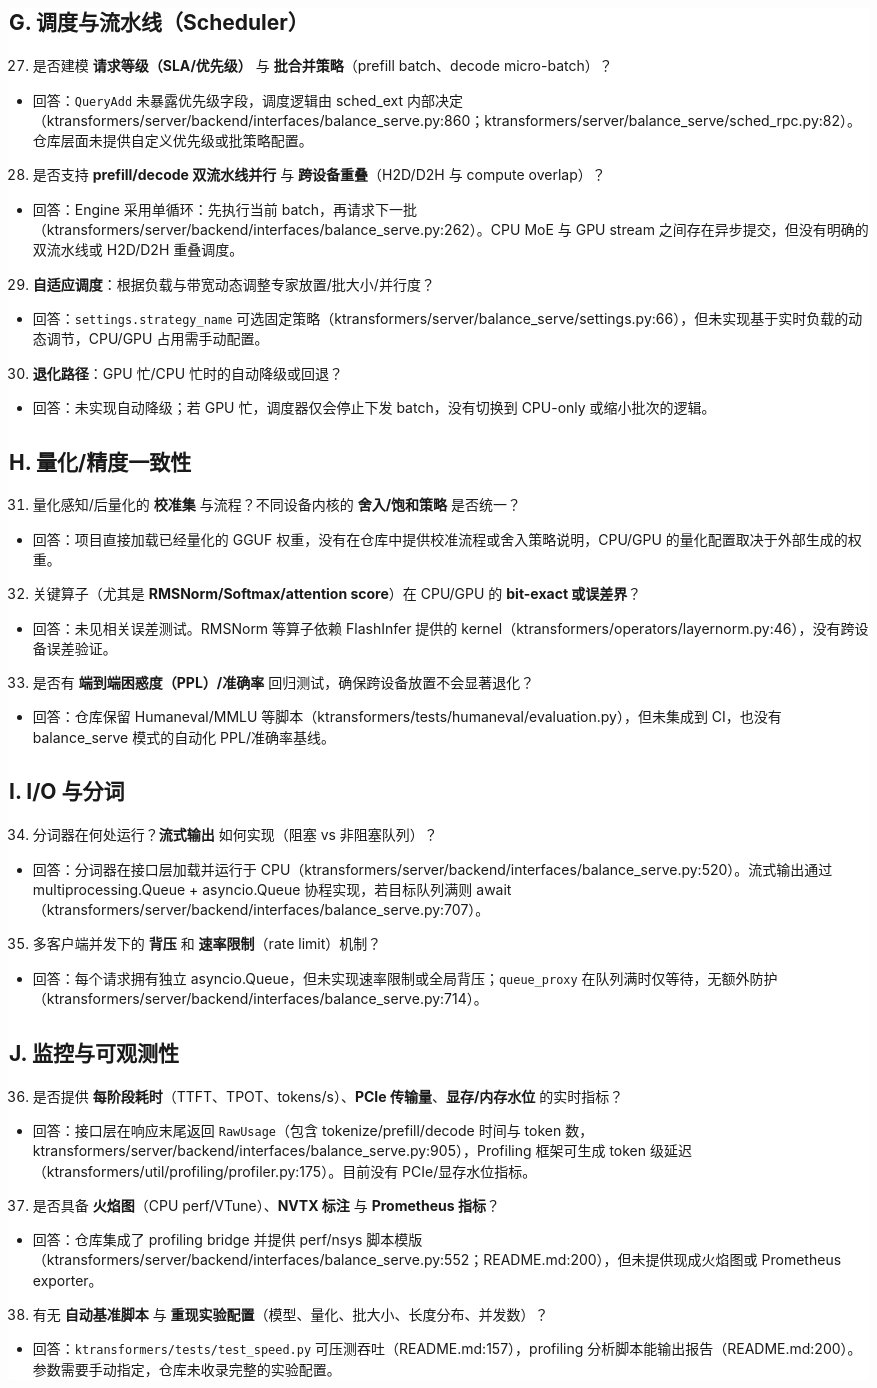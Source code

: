 ## G. 调度与流水线（Scheduler）

27. 是否建模 **请求等级（SLA/优先级）** 与 **批合并策略**（prefill batch、decode micro-batch）？
   - 回答：`QueryAdd` 未暴露优先级字段，调度逻辑由 sched_ext 内部决定（ktransformers/server/backend/interfaces/balance_serve.py:860；ktransformers/server/balance_serve/sched_rpc.py:82）。仓库层面未提供自定义优先级或批策略配置。

28. 是否支持 **prefill/decode 双流水线并行** 与 **跨设备重叠**（H2D/D2H 与 compute overlap）？
   - 回答：Engine 采用单循环：先执行当前 batch，再请求下一批（ktransformers/server/backend/interfaces/balance_serve.py:262）。CPU MoE 与 GPU stream 之间存在异步提交，但没有明确的双流水线或 H2D/D2H 重叠调度。

29. **自适应调度**：根据负载与带宽动态调整专家放置/批大小/并行度？
   - 回答：`settings.strategy_name` 可选固定策略（ktransformers/server/balance_serve/settings.py:66），但未实现基于实时负载的动态调节，CPU/GPU 占用需手动配置。

30. **退化路径**：GPU 忙/CPU 忙时的自动降级或回退？
   - 回答：未实现自动降级；若 GPU 忙，调度器仅会停止下发 batch，没有切换到 CPU-only 或缩小批次的逻辑。

## H. 量化/精度一致性

31. 量化感知/后量化的 **校准集** 与流程？不同设备内核的 **舍入/饱和策略** 是否统一？
   - 回答：项目直接加载已经量化的 GGUF 权重，没有在仓库中提供校准流程或舍入策略说明，CPU/GPU 的量化配置取决于外部生成的权重。

32. 关键算子（尤其是 **RMSNorm/Softmax/attention score**）在 CPU/GPU 的 **bit-exact 或误差界**？
   - 回答：未见相关误差测试。RMSNorm 等算子依赖 FlashInfer 提供的 kernel（ktransformers/operators/layernorm.py:46），没有跨设备误差验证。

33. 是否有 **端到端困惑度（PPL）/准确率** 回归测试，确保跨设备放置不会显著退化？
   - 回答：仓库保留 Humaneval/MMLU 等脚本（ktransformers/tests/humaneval/evaluation.py），但未集成到 CI，也没有 balance_serve 模式的自动化 PPL/准确率基线。

## I. I/O 与分词

34. 分词器在何处运行？**流式输出** 如何实现（阻塞 vs 非阻塞队列）？
   - 回答：分词器在接口层加载并运行于 CPU（ktransformers/server/backend/interfaces/balance_serve.py:520）。流式输出通过 multiprocessing.Queue + asyncio.Queue 协程实现，若目标队列满则 await（ktransformers/server/backend/interfaces/balance_serve.py:707）。

35. 多客户端并发下的 **背压** 和 **速率限制**（rate limit）机制？
   - 回答：每个请求拥有独立 asyncio.Queue，但未实现速率限制或全局背压；`queue_proxy` 在队列满时仅等待，无额外防护（ktransformers/server/backend/interfaces/balance_serve.py:714）。

## J. 监控与可观测性

36. 是否提供 **每阶段耗时**（TTFT、TPOT、tokens/s）、**PCIe 传输量**、**显存/内存水位** 的实时指标？
   - 回答：接口层在响应末尾返回 `RawUsage`（包含 tokenize/prefill/decode 时间与 token 数，ktransformers/server/backend/interfaces/balance_serve.py:905），Profiling 框架可生成 token 级延迟（ktransformers/util/profiling/profiler.py:175）。目前没有 PCIe/显存水位指标。

37. 是否具备 **火焰图**（CPU perf/VTune）、**NVTX 标注** 与 **Prometheus 指标**？
   - 回答：仓库集成了 profiling bridge 并提供 perf/nsys 脚本模版（ktransformers/server/backend/interfaces/balance_serve.py:552；README.md:200），但未提供现成火焰图或 Prometheus exporter。

38. 有无 **自动基准脚本** 与 **重现实验配置**（模型、量化、批大小、长度分布、并发数）？
   - 回答：`ktransformers/tests/test_speed.py` 可压测吞吐（README.md:157），profiling 分析脚本能输出报告（README.md:200）。参数需要手动指定，仓库未收录完整的实验配置。
